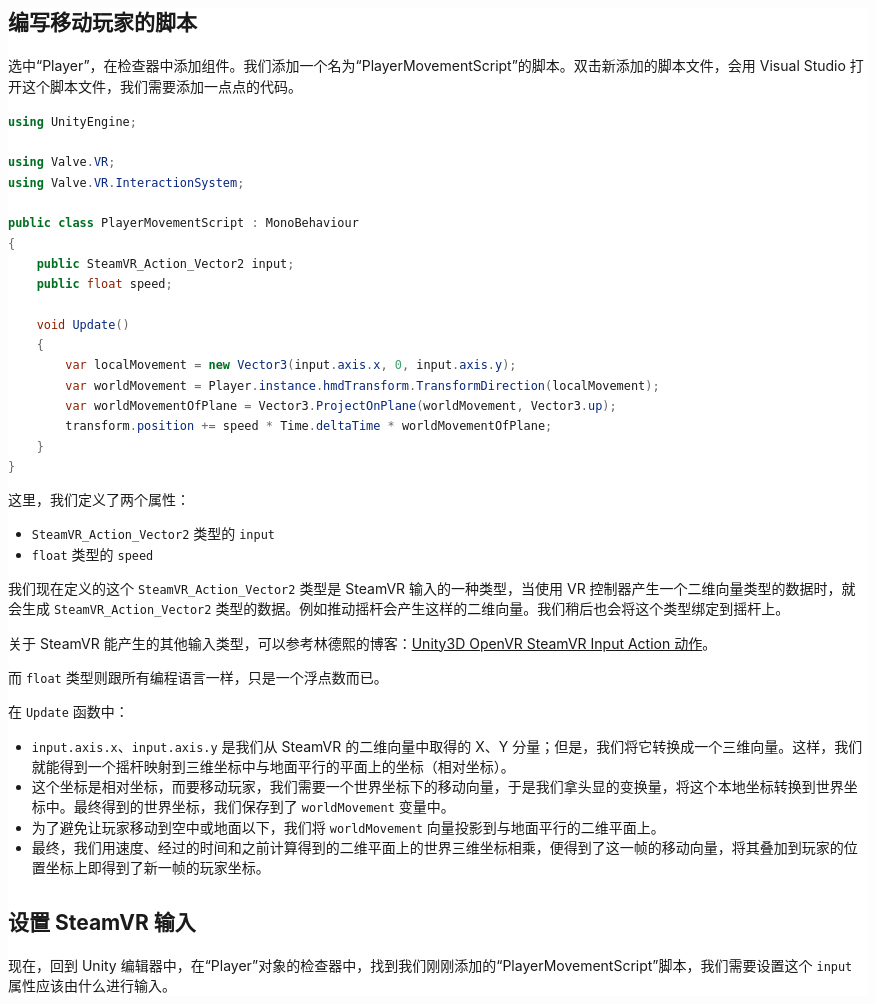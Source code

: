 ## 编写移动玩家的脚本

选中“Player”，在检查器中添加组件。我们添加一个名为“PlayerMovementScript”的脚本。双击新添加的脚本文件，会用 Visual Studio 打开这个脚本文件，我们需要添加一点点的代码。

```csharp
using UnityEngine;

using Valve.VR;
using Valve.VR.InteractionSystem;

public class PlayerMovementScript : MonoBehaviour
{
    public SteamVR_Action_Vector2 input;
    public float speed;

    void Update()
    {
        var localMovement = new Vector3(input.axis.x, 0, input.axis.y);
        var worldMovement = Player.instance.hmdTransform.TransformDirection(localMovement);
        var worldMovementOfPlane = Vector3.ProjectOnPlane(worldMovement, Vector3.up);
        transform.position += speed * Time.deltaTime * worldMovementOfPlane;
    }
}
```

这里，我们定义了两个属性：

* `SteamVR_Action_Vector2` 类型的 `input`
* `float` 类型的 `speed`

我们现在定义的这个 `SteamVR_Action_Vector2` 类型是 SteamVR 输入的一种类型，当使用 VR 控制器产生一个二维向量类型的数据时，就会生成 `SteamVR_Action_Vector2` 类型的数据。例如推动摇杆会产生这样的二维向量。我们稍后也会将这个类型绑定到摇杆上。

关于 SteamVR 能产生的其他输入类型，可以参考林德熙的博客：[Unity3D OpenVR SteamVR Input Action 动作](https://blog.lindexi.com/post/Unity3D-OpenVR-SteamVR-Input-Action-%E5%8A%A8%E4%BD%9C.html)。

而 `float` 类型则跟所有编程语言一样，只是一个浮点数而已。

在 `Update` 函数中：

* `input.axis.x`、`input.axis.y` 是我们从 SteamVR 的二维向量中取得的 X、Y 分量；但是，我们将它转换成一个三维向量。这样，我们就能得到一个摇杆映射到三维坐标中与地面平行的平面上的坐标（相对坐标）。
* 这个坐标是相对坐标，而要移动玩家，我们需要一个世界坐标下的移动向量，于是我们拿头显的变换量，将这个本地坐标转换到世界坐标中。最终得到的世界坐标，我们保存到了 `worldMovement` 变量中。
* 为了避免让玩家移动到空中或地面以下，我们将 `worldMovement` 向量投影到与地面平行的二维平面上。
* 最终，我们用速度、经过的时间和之前计算得到的二维平面上的世界三维坐标相乘，便得到了这一帧的移动向量，将其叠加到玩家的位置坐标上即得到了新一帧的玩家坐标。

## 设置 SteamVR 输入

现在，回到 Unity 编辑器中，在“Player”对象的检查器中，找到我们刚刚添加的“PlayerMovementScript”脚本，我们需要设置这个 `input` 属性应该由什么进行输入。
